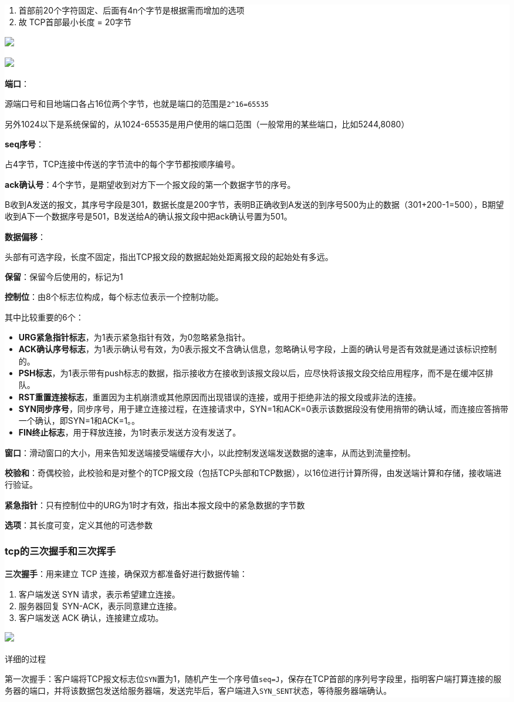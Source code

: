 1. 首部前20个字符固定、后面有4n个字节是根据需而增加的选项
2. 故 TCP首部最小长度 = 20字节

![](https://cdn.tobebetterjavaer.com/tobebetterjavaer/images/cs/wangluo-8011660d-24c8-460f-ac3d-b97ad9c99b13.png)

![](https://www.runoob.com/wp-content/uploads/2018/09/1538030297-3779-20150904110054856-961661137.png)

**端口**：

源端口号和目地端口各占16位两个字节，也就是端口的范围是`2^16=65535`

另外1024以下是系统保留的，从1024-65535是用户使用的端口范围（一般常用的某些端口，比如5244,8080）

**seq序号**：

占4字节，TCP连接中传送的字节流中的每个字节都按顺序编号。

**ack确认号**：4个字节，是期望收到对方下一个报文段的第一个数据字节的序号。

B收到A发送的报文，其序号字段是301，数据长度是200字节，表明B正确收到A发送的到序号500为止的数据（301+200-1=500），B期望收到A下一个数据序号是501，B发送给A的确认报文段中把ack确认号置为501。

**数据偏移**：

头部有可选字段，长度不固定，指出TCP报文段的数据起始处距离报文段的起始处有多远。

**保留**：保留今后使用的，标记为1

**控制位**：由8个标志位构成，每个标志位表示一个控制功能。

其中比较重要的6个：

- **URG紧急指针标志**，为1表示紧急指针有效，为0忽略紧急指针。
- **ACK确认序号标志**，为1表示确认号有效，为0表示报文不含确认信息，忽略确认号字段，上面的确认号是否有效就是通过该标识控制的。
- **PSH标志**，为1表示带有push标志的数据，指示接收方在接收到该报文段以后，应尽快将该报文段交给应用程序，而不是在缓冲区排队。
- **RST重置连接标志**，重置因为主机崩溃或其他原因而出现错误的连接，或用于拒绝非法的报文段或非法的连接。
- **SYN同步序号**，同步序号，用于建立连接过程，在连接请求中，SYN=1和ACK=0表示该数据段没有使用捎带的确认域，而连接应答捎带一个确认，即SYN=1和ACK=1。。
- **FIN终止标志**，用于释放连接，为1时表示发送方没有发送了。

**窗口**：滑动窗口的大小，用来告知发送端接受端缓存大小，以此控制发送端发送数据的速率，从而达到流量控制。

**校验和**：奇偶校验，此校验和是对整个的TCP报文段（包括TCP头部和TCP数据），以16位进行计算所得，由发送端计算和存储，接收端进行验证。

**紧急指针**：只有控制位中的URG为1时才有效，指出本报文段中的紧急数据的字节数

**选项**：其长度可变，定义其他的可选参数

### **tcp的三次握手和三次挥手**

**三次握手**：用来建立 TCP 连接，确保双方都准备好进行数据传输：

1. 客户端发送 SYN 请求，表示希望建立连接。
2. 服务器回复 SYN-ACK，表示同意建立连接。
3. 客户端发送 ACK 确认，连接建立成功。

![](https://cdn.tobebetterjavaer.com/tobebetterjavaer/images/cs/wangluo-f6a9438e-4eb8-4573-9ef5-30e07b8c31df.png)

详细的过程

第一次握手：客户端将TCP报文标志位`SYN`置为1，随机产生一个序号值`seq=J`，保存在TCP首部的序列号字段里，指明客户端打算连接的服务器的端口，并将该数据包发送给服务器端，发送完毕后，客户端进入`SYN_SENT`状态，等待服务器端确认。
